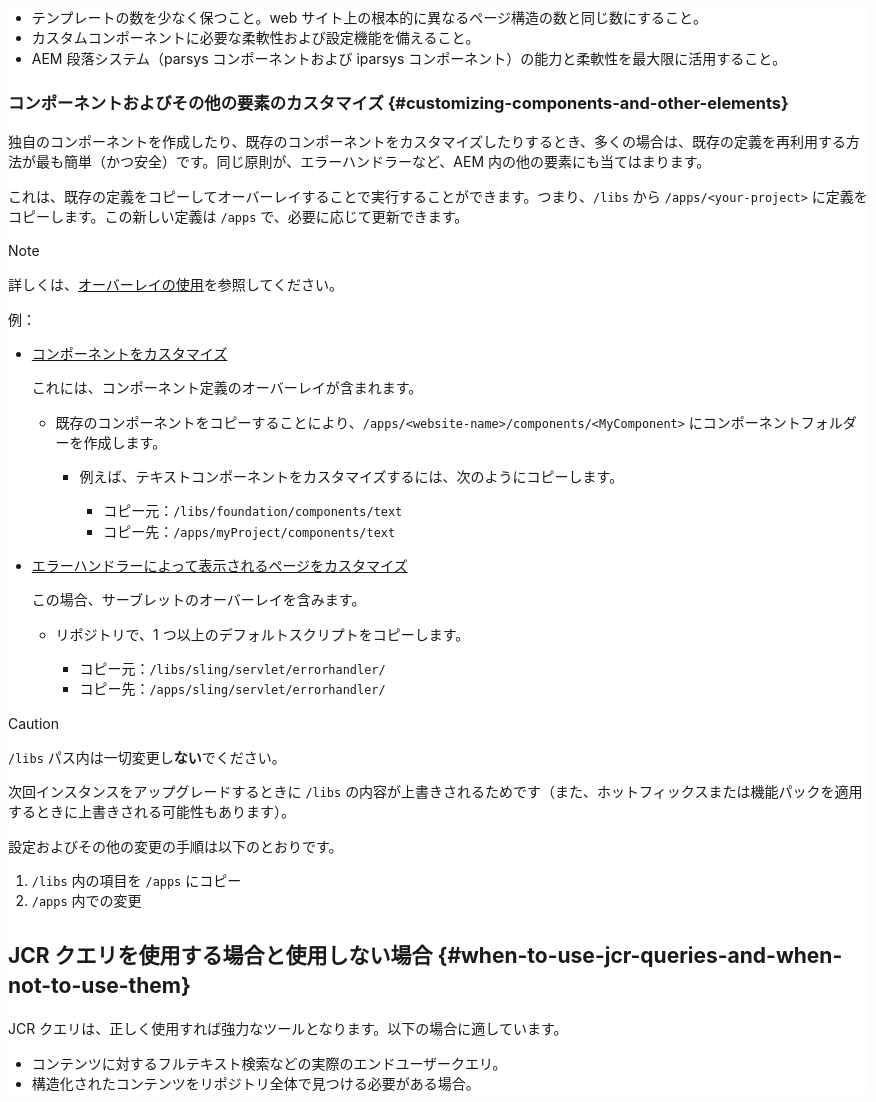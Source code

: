 * テンプレートの数を少なく保つこと。web サイト上の根本的に異なるページ構造の数と同じ数にすること。
* カスタムコンポーネントに必要な柔軟性および設定機能を備えること。
* AEM 段落システム（parsys コンポーネントおよび iparsys コンポーネント）の能力と柔軟性を最大限に活用すること。

### コンポーネントおよびその他の要素のカスタマイズ {#customizing-components-and-other-elements}

独自のコンポーネントを作成したり、既存のコンポーネントをカスタマイズしたりするとき、多くの場合は、既存の定義を再利用する方法が最も簡単（かつ安全）です。同じ原則が、エラーハンドラーなど、AEM 内の他の要素にも当てはまります。

これは、既存の定義をコピーしてオーバーレイすることで実行することができます。つまり、`/libs` から `/apps/<your-project>` に定義をコピーします。この新しい定義は `/apps` で、必要に応じて更新できます。

>[!NOTE]
>
>詳しくは、[オーバーレイの使用](/help/sites-developing/overlays.md)を参照してください。

例：

* [コンポーネントをカスタマイズ](/help/sites-developing/components.md)

  これには、コンポーネント定義のオーバーレイが含まれます。

   * 既存のコンポーネントをコピーすることにより、`/apps/<website-name>/components/<MyComponent>` にコンポーネントフォルダーを作成します。

      * 例えば、テキストコンポーネントをカスタマイズするには、次のようにコピーします。

         * コピー元：`/libs/foundation/components/text`
         * コピー先：`/apps/myProject/components/text`

* [エラーハンドラーによって表示されるページをカスタマイズ](/help/sites-developing/customizing-errorhandler-pages.md#how-to-customize-pages-shown-by-the-error-handler)

  この場合、サーブレットのオーバーレイを含みます。

   * リポジトリで、1 つ以上のデフォルトスクリプトをコピーします。

      * コピー元：`/libs/sling/servlet/errorhandler/`
      * コピー先：`/apps/sling/servlet/errorhandler/`

>[!CAUTION]
>
>`/libs` パス内は一切変更し&#x200B;**ない**&#x200B;でください。
>
>次回インスタンスをアップグレードするときに `/libs` の内容が上書きされるためです（また、ホットフィックスまたは機能パックを適用するときに上書きされる可能性もあります）。
>
>設定およびその他の変更の手順は以下のとおりです。
>
>1. `/libs` 内の項目を `/apps` にコピー
>1. `/apps` 内での変更

## JCR クエリを使用する場合と使用しない場合 {#when-to-use-jcr-queries-and-when-not-to-use-them}

JCR クエリは、正しく使用すれば強力なツールとなります。以下の場合に適しています。

* コンテンツに対するフルテキスト検索などの実際のエンドユーザークエリ。
* 構造化されたコンテンツをリポジトリ全体で見つける必要がある場合。
